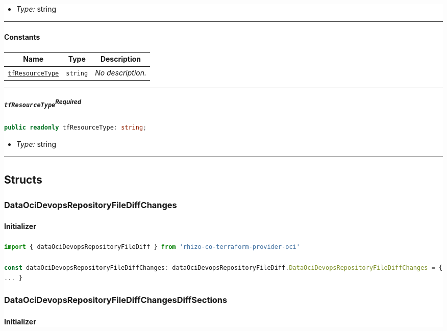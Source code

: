 - *Type:* string

---

#### Constants <a name="Constants" id="Constants"></a>

| **Name** | **Type** | **Description** |
| --- | --- | --- |
| <code><a href="#rhizo-co-terraform-provider-oci.dataOciDevopsRepositoryFileDiff.DataOciDevopsRepositoryFileDiff.property.tfResourceType">tfResourceType</a></code> | <code>string</code> | *No description.* |

---

##### `tfResourceType`<sup>Required</sup> <a name="tfResourceType" id="rhizo-co-terraform-provider-oci.dataOciDevopsRepositoryFileDiff.DataOciDevopsRepositoryFileDiff.property.tfResourceType"></a>

```typescript
public readonly tfResourceType: string;
```

- *Type:* string

---

## Structs <a name="Structs" id="Structs"></a>

### DataOciDevopsRepositoryFileDiffChanges <a name="DataOciDevopsRepositoryFileDiffChanges" id="rhizo-co-terraform-provider-oci.dataOciDevopsRepositoryFileDiff.DataOciDevopsRepositoryFileDiffChanges"></a>

#### Initializer <a name="Initializer" id="rhizo-co-terraform-provider-oci.dataOciDevopsRepositoryFileDiff.DataOciDevopsRepositoryFileDiffChanges.Initializer"></a>

```typescript
import { dataOciDevopsRepositoryFileDiff } from 'rhizo-co-terraform-provider-oci'

const dataOciDevopsRepositoryFileDiffChanges: dataOciDevopsRepositoryFileDiff.DataOciDevopsRepositoryFileDiffChanges = { ... }
```


### DataOciDevopsRepositoryFileDiffChangesDiffSections <a name="DataOciDevopsRepositoryFileDiffChangesDiffSections" id="rhizo-co-terraform-provider-oci.dataOciDevopsRepositoryFileDiff.DataOciDevopsRepositoryFileDiffChangesDiffSections"></a>

#### Initializer <a name="Initializer" id="rhizo-co-terraform-provider-oci.dataOciDevopsRepositoryFileDiff.DataOciDevopsRepositoryFileDiffChangesDiffSections.Initializer"></a>
